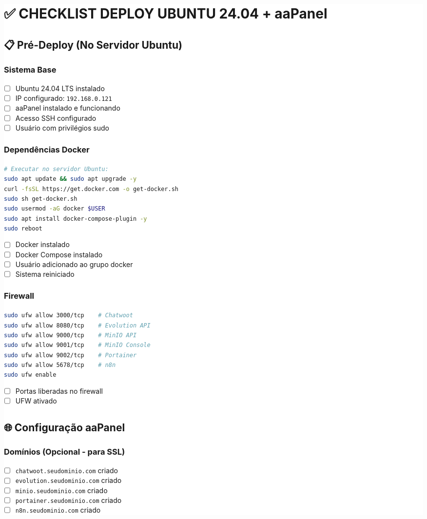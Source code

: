 # ✅ CHECKLIST DEPLOY UBUNTU 24.04 + aaPanel

## 📋 Pré-Deploy (No Servidor Ubuntu)

### Sistema Base
- [ ] Ubuntu 24.04 LTS instalado
- [ ] IP configurado: `192.168.0.121`
- [ ] aaPanel instalado e funcionando
- [ ] Acesso SSH configurado
- [ ] Usuário com privilégios sudo

### Dependências Docker
```bash
# Executar no servidor Ubuntu:
sudo apt update && sudo apt upgrade -y
curl -fsSL https://get.docker.com -o get-docker.sh
sudo sh get-docker.sh
sudo usermod -aG docker $USER
sudo apt install docker-compose-plugin -y
sudo reboot
```
- [ ] Docker instalado
- [ ] Docker Compose instalado
- [ ] Usuário adicionado ao grupo docker
- [ ] Sistema reiniciado

### Firewall
```bash
sudo ufw allow 3000/tcp    # Chatwoot
sudo ufw allow 8080/tcp    # Evolution API
sudo ufw allow 9000/tcp    # MinIO API
sudo ufw allow 9001/tcp    # MinIO Console
sudo ufw allow 9002/tcp    # Portainer
sudo ufw allow 5678/tcp    # n8n
sudo ufw enable
```
- [ ] Portas liberadas no firewall
- [ ] UFW ativado

## 🌐 Configuração aaPanel

### Domínios (Opcional - para SSL)
- [ ] `chatwoot.seudominio.com` criado
- [ ] `evolution.seudominio.com` criado
- [ ] `minio.seudominio.com` criado
- [ ] `portainer.seudominio.com` criado
- [ ] `n8n.seudominio.com` criado
